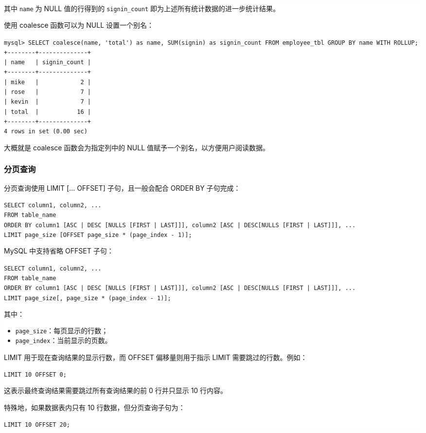 其中 `name` 为 NULL 值的行得到的 `signin_count` 即为上述所有统计数据的进一步统计结果。

使用 coalesce 函数可以为 NULL 设置一个别名：

```
mysql> SELECT coalesce(name, 'total') as name, SUM(signin) as signin_count FROM employee_tbl GROUP BY name WITH ROLLUP;
+--------+--------------+
| name   | signin_count |
+--------+--------------+
| mike   |            2 |
| rose   |            7 |
| kevin  |            7 |
| total  |           16 |
+--------+--------------+
4 rows in set (0.00 sec)
```

大概就是 coalesce 函数会为指定列中的 NULL 值赋予一个别名，以方便用户阅读数据。

### 分页查询

分页查询使用 LIMIT [... OFFSET] 子句，且一般会配合 ORDER BY 子句完成：

```mysql
SELECT column1, column2, ...
FROM table_name
ORDER BY column1 [ASC | DESC [NULLS [FIRST | LAST]]], column2 [ASC | DESC[NULLS [FIRST | LAST]]], ...
LIMIT page_size [OFFSET page_size * (page_index - 1)];
```

MySQL 中支持省略 OFFSET 子句：

```mysql
SELECT column1, column2, ...
FROM table_name
ORDER BY column1 [ASC | DESC [NULLS [FIRST | LAST]]], column2 [ASC | DESC[NULLS [FIRST | LAST]]], ...
LIMIT page_size[, page_size * (page_index - 1)];
```

其中：

- `page_size`：每页显示的行数；
- `page_index`：当前显示的页数。

LIMIT 用于现在查询结果的显示行数，而 OFFSET 偏移量则用于指示 LIMIT 需要跳过的行数。例如：

```mysql
LIMIT 10 OFFSET 0;
```

这表示最终查询结果需要跳过所有查询结果的前 0 行并只显示 10 行内容。

特殊地，如果数据表内只有 10 行数据，但分页查询子句为：

```mysql
LIMIT 10 OFFSET 20;
```
